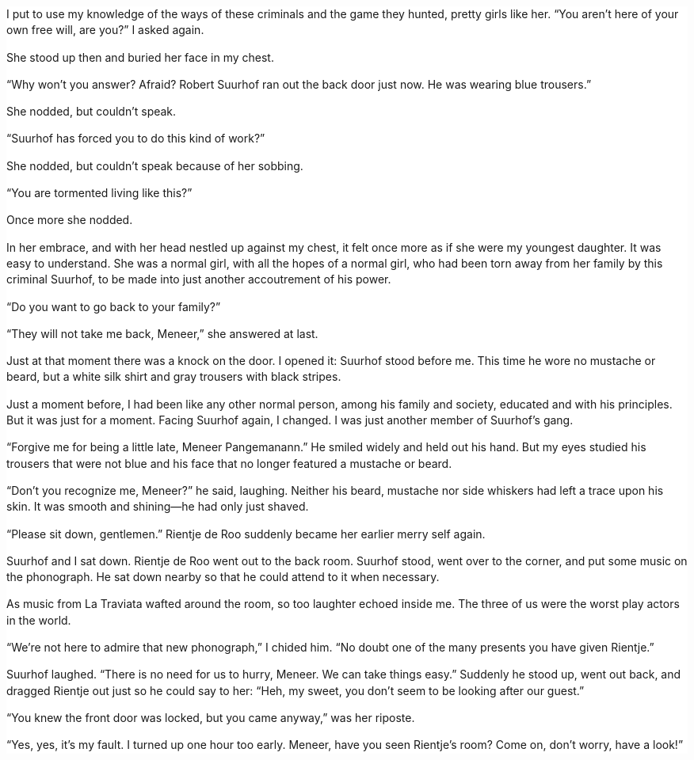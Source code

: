 I put to use my knowledge of the ways of these criminals and the game they hunted, pretty girls like her. “You aren’t here of your own free will, are you?” I asked again.

She stood up then and buried her face in my chest.

“Why won’t you answer? Afraid? Robert Suurhof ran out the back door just now. He was wearing blue trousers.”

She nodded, but couldn’t speak.

“Suurhof has forced you to do this kind of work?”

She nodded, but couldn’t speak because of her sobbing.

“You are tormented living like this?”

Once more she nodded.

In her embrace, and with her head nestled up against my chest, it felt once more as if she were my youngest daughter. It was easy to understand. She was a normal girl, with all the hopes of a normal girl, who had been torn away from her family by this criminal Suurhof, to be made into just another accoutrement of his power.

“Do you want to go back to your family?”

“They will not take me back, Meneer,” she answered at last.

Just at that moment there was a knock on the door. I opened it: Suurhof stood before me. This time he wore no mustache or beard, but a white silk shirt and gray trousers with black stripes.

Just a moment before, I had been like any other normal person, among his family and society, educated and with his principles. But it was just for a moment. Facing Suurhof again, I changed. I was just another member of Suurhof’s gang.

“Forgive me for being a little late, Meneer Pangemanann.” He smiled widely and held out his hand. But my eyes studied his trousers that were not blue and his face that no longer featured a mustache or beard.

“Don’t you recognize me, Meneer?” he said, laughing. Neither his beard, mustache nor side whiskers had left a trace upon his skin. It was smooth and shining—he had only just shaved.

“Please sit down, gentlemen.” Rientje de Roo suddenly became her earlier merry self again.

Suurhof and I sat down. Rientje de Roo went out to the back room. Suurhof stood, went over to the corner, and put some music on the phonograph. He sat down nearby so that he could attend to it when necessary.

As music from La Traviata wafted around the room, so too laughter echoed inside me. The three of us were the worst play actors in the world.

“We’re not here to admire that new phonograph,” I chided him. “No doubt one of the many presents you have given Rientje.”

Suurhof laughed. “There is no need for us to hurry, Meneer. We can take things easy.” Suddenly he stood up, went out back, and dragged Rientje out just so he could say to her: “Heh, my sweet, you don’t seem to be looking after our guest.”

“You knew the front door was locked, but you came anyway,” was her riposte.

“Yes, yes, it’s my fault. I turned up one hour too early. Meneer, have you seen Rientje’s room? Come on, don’t worry, have a look!”
